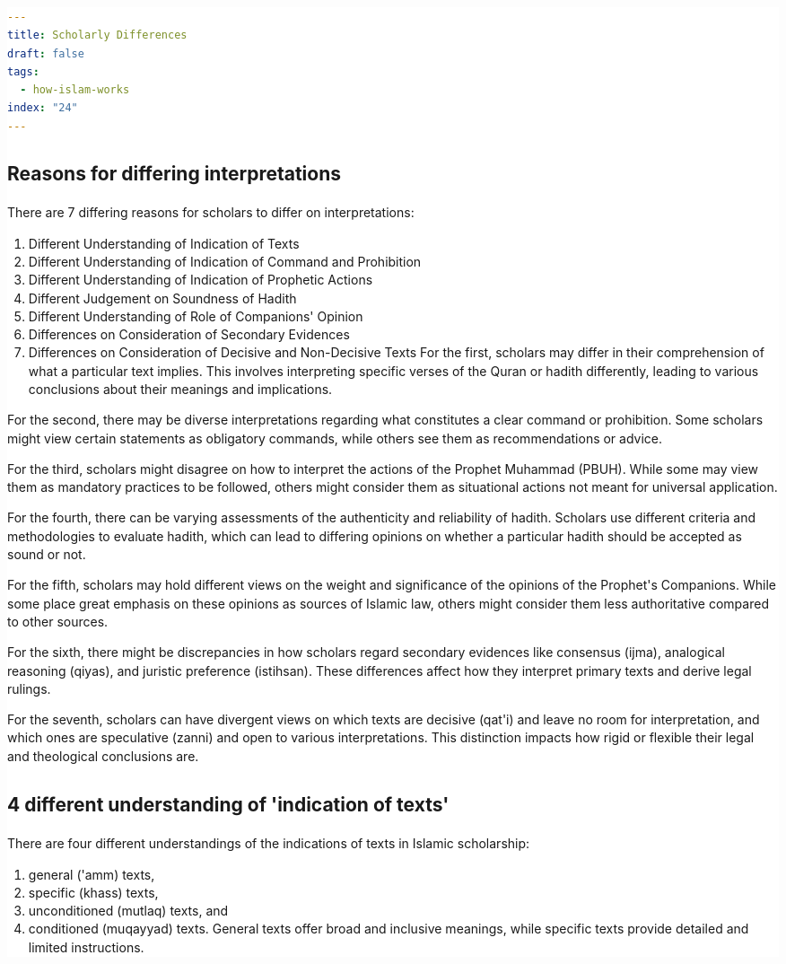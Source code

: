 ```yaml
---
title: Scholarly Differences
draft: false
tags:
  - how-islam-works
index: "24"
---
```

## Reasons for differing interpretations

There are 7 differing reasons for scholars to differ on interpretations:

1. Different Understanding of Indication of Texts
2. Different Understanding of Indication of Command and Prohibition
3. Different Understanding of Indication of Prophetic Actions
4. Different Judgement on Soundness of Hadith
5. Different Understanding of Role of Companions' Opinion
6. Differences on Consideration of Secondary Evidences
7. Differences on Consideration of Decisive and Non-Decisive Texts
For the first, scholars may differ in their comprehension of what a particular text implies. This involves interpreting specific verses of the Quran or hadith differently, leading to various conclusions about their meanings and implications.

For the second, there may be diverse interpretations regarding what constitutes a clear command or prohibition. Some scholars might view certain statements as obligatory commands, while others see them as recommendations or advice.

For the third, scholars might disagree on how to interpret the actions of the Prophet Muhammad (PBUH). While some may view them as mandatory practices to be followed, others might consider them as situational actions not meant for universal application.

For the fourth, there can be varying assessments of the authenticity and reliability of hadith. Scholars use different criteria and methodologies to evaluate hadith, which can lead to differing opinions on whether a particular hadith should be accepted as sound or not.

For the fifth, scholars may hold different views on the weight and significance of the opinions of the Prophet's Companions. While some place great emphasis on these opinions as sources of Islamic law, others might consider them less authoritative compared to other sources.

For the sixth, there might be discrepancies in how scholars regard secondary evidences like consensus (ijma), analogical reasoning (qiyas), and juristic preference (istihsan). These differences affect how they interpret primary texts and derive legal rulings.

For the seventh, scholars can have divergent views on which texts are decisive (qat'i) and leave no room for interpretation, and which ones are speculative (zanni) and open to various interpretations. This distinction impacts how rigid or flexible their legal and theological conclusions are.

## 4 different understanding of 'indication of texts'

There are four different understandings of the indications of texts in Islamic scholarship: 
1. general ('amm) texts, 
2. specific (khass) texts, 
3. unconditioned (mutlaq) texts, and 
4. conditioned (muqayyad) texts. 
General texts offer broad and inclusive meanings, while specific texts provide detailed and limited instructions. 
